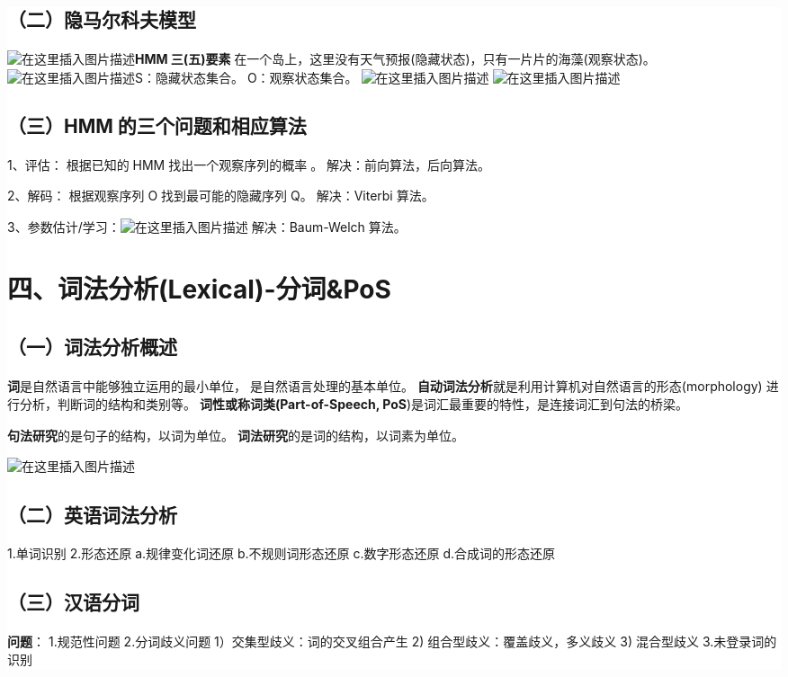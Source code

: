 ## （二）隐马尔科夫模型

![在这里插入图片描述](https://i-blog.csdnimg.cn/blog_migrate/68c3ff629826064542286c3b56526ce0.png)**HMM 三(五)要素**
在一个岛上，这里没有天气预报(隐藏状态)，只有一片片的海藻(观察状态)。
![在这里插入图片描述](https://i-blog.csdnimg.cn/blog_migrate/3b690d3aa35fb95116901b7b74998bf3.png)S：隐藏状态集合。
O：观察状态集合。
![在这里插入图片描述](https://i-blog.csdnimg.cn/blog_migrate/6e6a9d4f47dacb555c039b524a268fb8.png)
![在这里插入图片描述](https://i-blog.csdnimg.cn/blog_migrate/c0bce02fa7b8f84fb0339d11ed46a3a8.png)

## （三）HMM 的三个问题和相应算法

1、评估：
根据已知的 HMM 找出一个观察序列的概率 。
解决：前向算法，后向算法。

2、解码：
根据观察序列 O 找到最可能的隐藏序列 Q。
解决：Viterbi 算法。

3、参数估计/学习：![在这里插入图片描述](https://i-blog.csdnimg.cn/blog_migrate/a9c53fb2044a0190669fc8a19f6d9b9a.png)
解决：Baum-Welch 算法。

# 四、词法分析(Lexical)-分词&PoS

## （一）词法分析概述

**词**是自然语言中能够独立运用的最小单位， 是自然语言处理的基本单位。
**自动词法分析**就是利用计算机对自然语言的形态(morphology) 进行分析，判断词的结构和类别等。
**词性或称词类(Part-of-Speech, PoS**)是词汇最重要的特性，是连接词汇到句法的桥梁。

**句法研究**的是句子的结构，以词为单位。
**词法研究**的是词的结构，以词素为单位。

![在这里插入图片描述](https://i-blog.csdnimg.cn/blog_migrate/0a7c262851731ec3951cdbaaa37b6ee6.png)

## （二）英语词法分析

1.单词识别 2.形态还原
a.规律变化词还原
b.不规则词形态还原
c.数字形态还原
d.合成词的形态还原

## （三）汉语分词

**问题**： 1.规范性问题 2.分词歧义问题
1）交集型歧义：词的交叉组合产生 2) 组合型歧义：覆盖歧义，多义歧义 3) 混合型歧义 3.未登录词的识别
